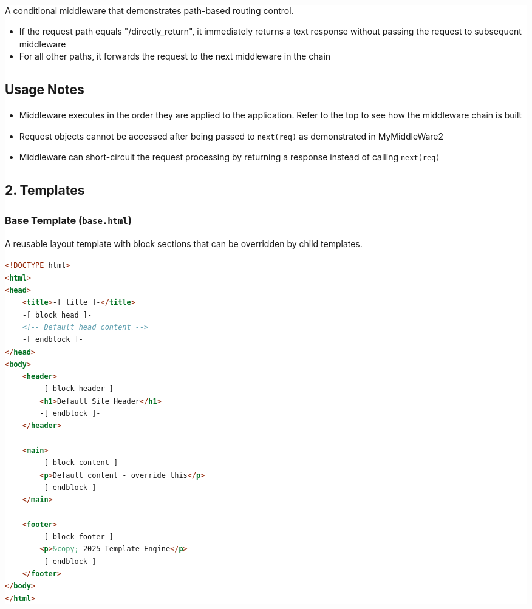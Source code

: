 A conditional middleware that demonstrates path-based routing control. 

- If the request path equals "/directly_return", it immediately returns a text response without
    passing the request to subsequent middleware
- For all other paths, it forwards the request to the next middleware in the chain

## Usage Notes

- Middleware executes in the order they are applied to the application. Refer to the top to see how the middleware chain is built 

- Request objects cannot be accessed after being passed to `next(req)` as demonstrated in MyMiddleWare2

- Middleware can short-circuit the request processing by returning a response instead of calling `next(req)` 

## 2. Templates

### Base Template (`base.html`)

A reusable layout template with block sections that can be overridden by child templates.

```html
<!DOCTYPE html>
<html>
<head>
    <title>-[ title ]-</title>
    -[ block head ]-
    <!-- Default head content -->
    -[ endblock ]-
</head>
<body>
    <header>
        -[ block header ]-
        <h1>Default Site Header</h1>
        -[ endblock ]-
    </header>
    
    <main>
        -[ block content ]-
        <p>Default content - override this</p>
        -[ endblock ]-
    </main>
    
    <footer>
        -[ block footer ]-
        <p>&copy; 2025 Template Engine</p>
        -[ endblock ]-
    </footer>
</body>
</html>
```
